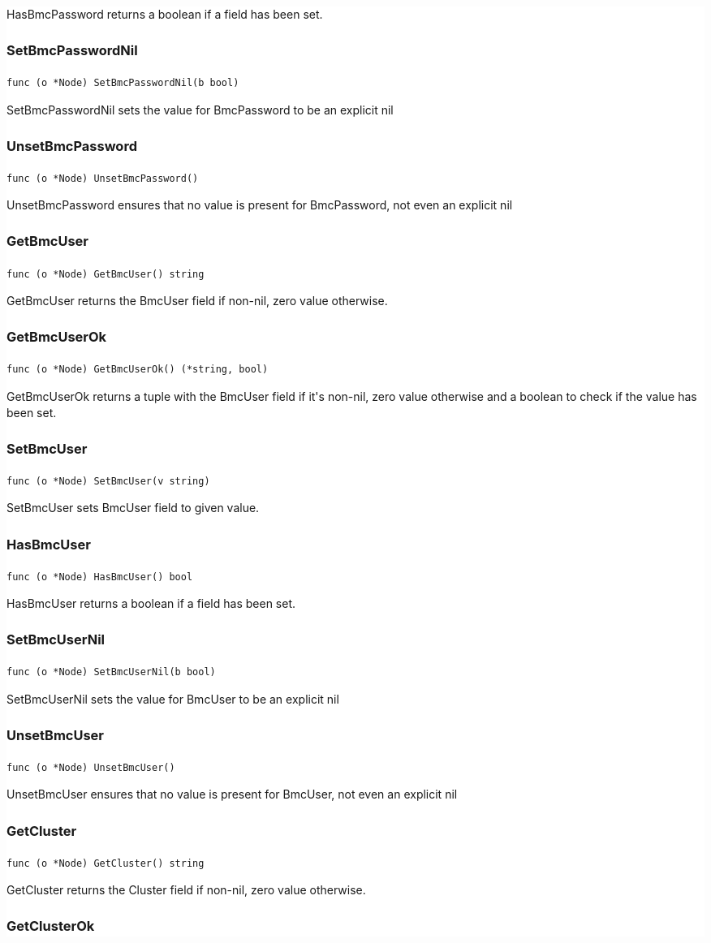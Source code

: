 HasBmcPassword returns a boolean if a field has been set.

### SetBmcPasswordNil

`func (o *Node) SetBmcPasswordNil(b bool)`

 SetBmcPasswordNil sets the value for BmcPassword to be an explicit nil

### UnsetBmcPassword
`func (o *Node) UnsetBmcPassword()`

UnsetBmcPassword ensures that no value is present for BmcPassword, not even an explicit nil
### GetBmcUser

`func (o *Node) GetBmcUser() string`

GetBmcUser returns the BmcUser field if non-nil, zero value otherwise.

### GetBmcUserOk

`func (o *Node) GetBmcUserOk() (*string, bool)`

GetBmcUserOk returns a tuple with the BmcUser field if it's non-nil, zero value otherwise
and a boolean to check if the value has been set.

### SetBmcUser

`func (o *Node) SetBmcUser(v string)`

SetBmcUser sets BmcUser field to given value.

### HasBmcUser

`func (o *Node) HasBmcUser() bool`

HasBmcUser returns a boolean if a field has been set.

### SetBmcUserNil

`func (o *Node) SetBmcUserNil(b bool)`

 SetBmcUserNil sets the value for BmcUser to be an explicit nil

### UnsetBmcUser
`func (o *Node) UnsetBmcUser()`

UnsetBmcUser ensures that no value is present for BmcUser, not even an explicit nil
### GetCluster

`func (o *Node) GetCluster() string`

GetCluster returns the Cluster field if non-nil, zero value otherwise.

### GetClusterOk
